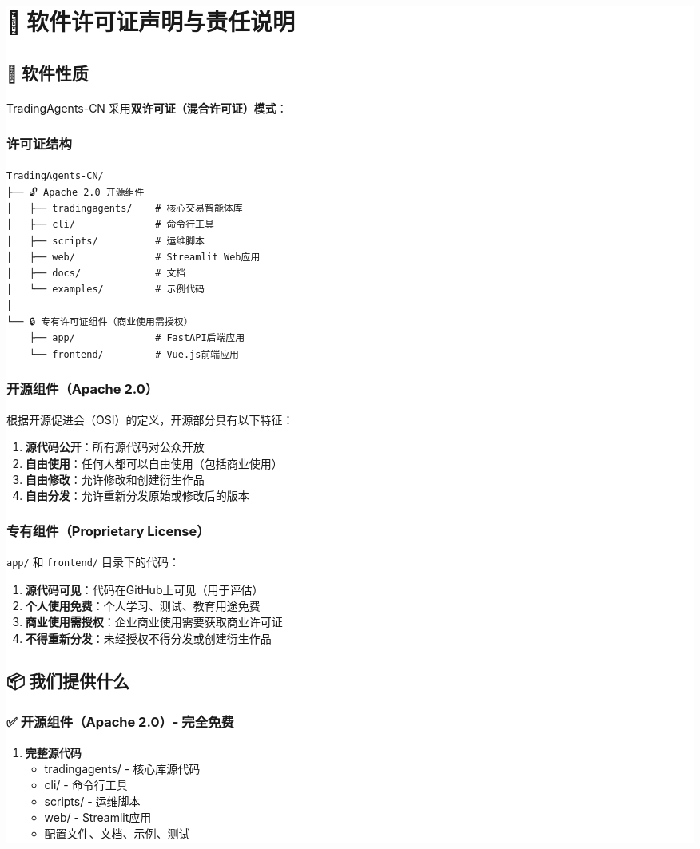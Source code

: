 # 📜 软件许可证声明与责任说明

## 🎯 软件性质

TradingAgents-CN 采用**双许可证（混合许可证）模式**：

### 许可证结构

```
TradingAgents-CN/
├── 🔓 Apache 2.0 开源组件
│   ├── tradingagents/    # 核心交易智能体库
│   ├── cli/              # 命令行工具
│   ├── scripts/          # 运维脚本
│   ├── web/              # Streamlit Web应用
│   ├── docs/             # 文档
│   └── examples/         # 示例代码
│
└── 🔒 专有许可证组件（商业使用需授权）
    ├── app/              # FastAPI后端应用
    └── frontend/         # Vue.js前端应用
```

### 开源组件（Apache 2.0）

根据开源促进会（OSI）的定义，开源部分具有以下特征：

1. **源代码公开**：所有源代码对公众开放
2. **自由使用**：任何人都可以自由使用（包括商业使用）
3. **自由修改**：允许修改和创建衍生作品
4. **自由分发**：允许重新分发原始或修改后的版本

### 专有组件（Proprietary License）

`app/` 和 `frontend/` 目录下的代码：

1. **源代码可见**：代码在GitHub上可见（用于评估）
2. **个人使用免费**：个人学习、测试、教育用途免费
3. **商业使用需授权**：企业商业使用需要获取商业许可证
4. **不得重新分发**：未经授权不得分发或创建衍生作品

## 📦 我们提供什么

### ✅ 开源组件（Apache 2.0）- 完全免费

1. **完整源代码**
   - tradingagents/ - 核心库源代码
   - cli/ - 命令行工具
   - scripts/ - 运维脚本
   - web/ - Streamlit应用
   - 配置文件、文档、示例、测试
